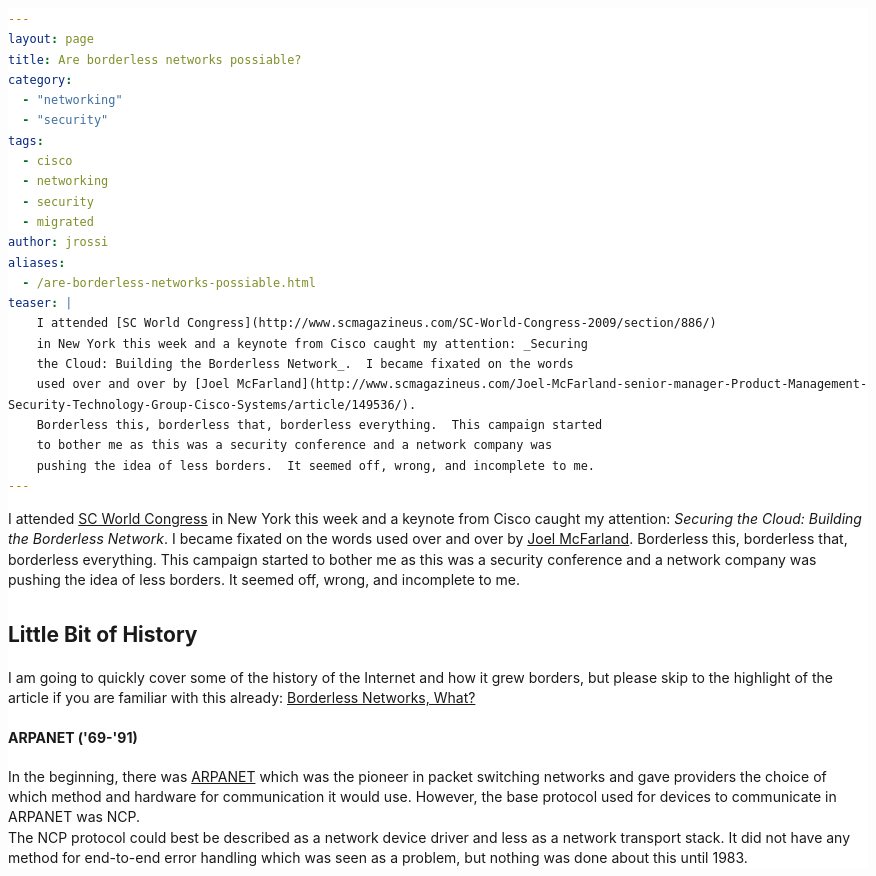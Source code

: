 ```yaml
---
layout: page
title: Are borderless networks possiable?
category: 
  - "networking"
  - "security"
tags: 
  - cisco
  - networking
  - security
  - migrated
author: jrossi
aliases:
  - /are-borderless-networks-possiable.html
teaser: |
    I attended [SC World Congress](http://www.scmagazineus.com/SC-World-Congress-2009/section/886/) 
    in New York this week and a keynote from Cisco caught my attention: _Securing 
    the Cloud: Building the Borderless Network_.  I became fixated on the words 
    used over and over by [Joel McFarland](http://www.scmagazineus.com/Joel-McFarland-senior-manager-Product-Management-Security-Technology-Group-Cisco-Systems/article/149536/). 
    Borderless this, borderless that, borderless everything.  This campaign started 
    to bother me as this was a security conference and a network company was 
    pushing the idea of less borders.  It seemed off, wrong, and incomplete to me.
---
```



I attended [SC World Congress](http://www.scmagazineus.com/SC-World-Congress-2009/section/886/) 
in New York this week and a keynote from Cisco caught my attention: _Securing 
the Cloud: Building the Borderless Network_.  I became fixated on the words 
used over and over by [Joel McFarland](http://www.scmagazineus.com/Joel-McFarland-senior-manager-Product-Management-Security-Technology-Group-Cisco-Systems/article/149536/). 
Borderless this, borderless that, borderless everything.  This campaign started 
to bother me as this was a security conference and a network company was 
pushing the idea of less borders.  It seemed off, wrong, and incomplete to me.


## Little Bit of History 
 
I am going to quickly cover some of the history of the Internet and how it 
grew borders, but please skip to the highlight of the article if you are 
familiar with this already: [Borderless Networks, What?](#borderless-what)

#### ARPANET ('69-'91)

In the beginning, there was [ARPANET](http://en.wikipedia.org/wiki/ARPANET) 
which was the pioneer in packet switching networks and gave providers the 
choice of which method and hardware for communication it would use.  However, 
the base protocol used for devices to communicate in ARPANET was NCP.  
The NCP  protocol could best be described as a network device driver and 
less as a network transport stack. It did not have any method for end-to-end 
error handling which was seen as a problem, but nothing was done about 
this until 1983. 
